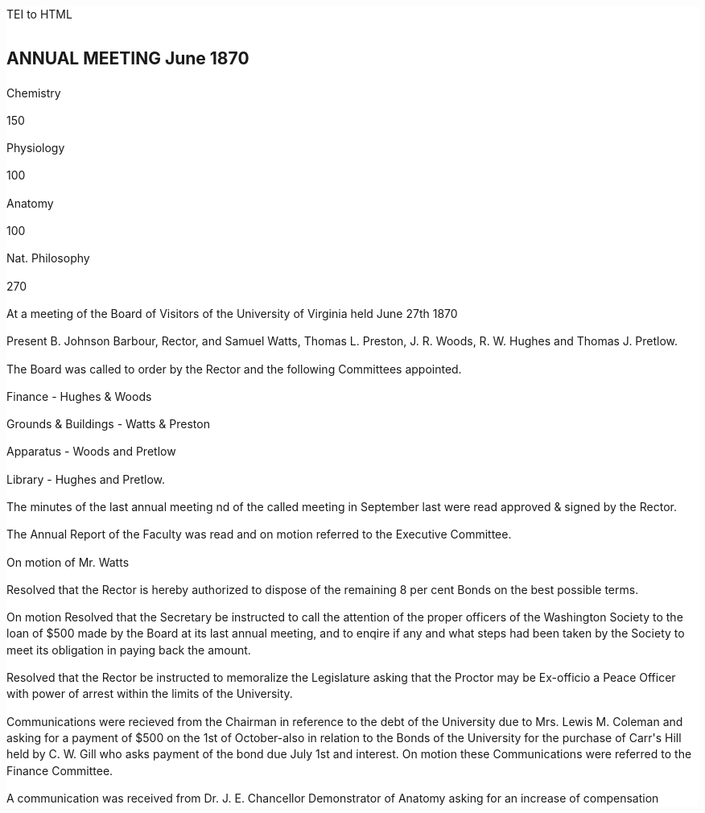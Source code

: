  TEI to HTML

ANNUAL MEETING June 1870
------------------------

Chemistry

150

Physiology

100

Anatomy

100

Nat. Philosophy

270

At a meeting of the Board of Visitors of the University of Virginia held June 27th 1870

Present B. Johnson Barbour, Rector, and Samuel Watts, Thomas L. Preston, J. R. Woods, R. W. Hughes and Thomas J. Pretlow.

The Board was called to order by the Rector and the following Committees appointed.

Finance - Hughes & Woods

Grounds & Buildings - Watts & Preston

Apparatus - Woods and Pretlow

Library - Hughes and Pretlow.

The minutes of the last annual meeting nd of the called meeting in September last were read approved & signed by the Rector.

The Annual Report of the Faculty was read and on motion referred to the Executive Committee.

On motion of Mr. Watts

Resolved that the Rector is hereby authorized to dispose of the remaining 8 per cent Bonds on the best possible terms.

On motion Resolved that the Secretary be instructed to call the attention of the proper officers of the Washington Society to the loan of $500 made by the Board at its last annual meeting, and to enqire if any and what steps had been taken by the Society to meet its obligation in paying back the amount.

Resolved that the Rector be instructed to memoralize the Legislature asking that the Proctor may be Ex-officio a Peace Officer with power of arrest within the limits of the University.

Communications were recieved from the Chairman in reference to the debt of the University due to Mrs. Lewis M. Coleman and asking for a payment of $500 on the 1st of October-also in relation to the Bonds of the University for the purchase of Carr's Hill held by C. W. Gill who asks payment of the bond due July 1st and interest. On motion these Communications were referred to the Finance Committee.

A communication was received from Dr. J. E. Chancellor Demonstrator of Anatomy asking for an increase of compensation
